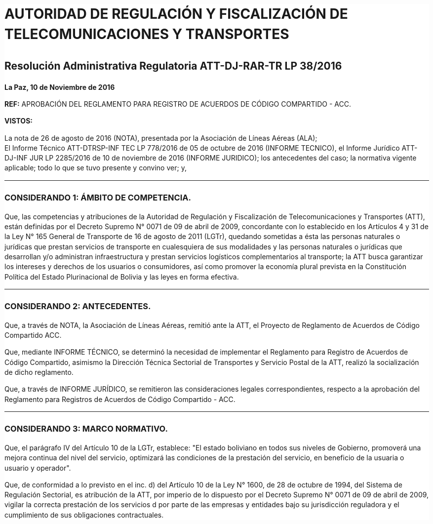 # AUTORIDAD DE REGULACIÓN Y FISCALIZACIÓN DE TELECOMUNICACIONES Y TRANSPORTES

## Resolución Administrativa Regulatoria ATT-DJ-RAR-TR LP 38/2016  
**La Paz, 10 de Noviembre de 2016**  

**REF:** APROBACIÓN DEL REGLAMENTO PARA REGISTRO DE ACUERDOS DE CÓDIGO COMPARTIDO - ACC.  

**VISTOS:**  

La nota de 26 de agosto de 2016 (NOTA), presentada por la Asociación de Líneas Aéreas (ALA);  
El Informe Técnico ATT-DTRSP-INF TEC LP 778/2016 de 05 de octubre de 2016 (INFORME TECNICO), el Informe Jurídico ATT-DJ-INF JUR LP 2285/2016 de 10 de noviembre de 2016 (INFORME JURIDICO); los antecedentes del caso; la normativa vigente aplicable; todo lo que se tuvo presente y convino ver; y,  

---

### CONSIDERANDO 1: ÁMBITO DE COMPETENCIA.  
Que, las competencias y atribuciones de la Autoridad de Regulación y Fiscalización de Telecomunicaciones y Transportes (ATT), están definidas por el Decreto Supremo N° 0071 de 09 de abril de 2009, concordante con lo establecido en los Artículos 4 y 31 de la Ley N° 165 General de Transporte de 16 de agosto de 2011 (LGTr), quedando sometidas a ésta las personas naturales o jurídicas que prestan servicios de transporte en cualesquiera de sus modalidades y las personas naturales o jurídicas que desarrollan y/o administran infraestructura y prestan servicios logísticos complementarios al transporte; la ATT busca garantizar los intereses y derechos de los usuarios o consumidores, así como promover la economía plural prevista en la Constitución Política del Estado Plurinacional de Bolivia y las leyes en forma efectiva.  

---

### CONSIDERANDO 2: ANTECEDENTES.  
Que, a través de NOTA, la Asociación de Líneas Aéreas, remitió ante la ATT, el Proyecto de Reglamento de Acuerdos de Código Compartido ACC.  

Que, mediante INFORME TÉCNICO, se determinó la necesidad de implementar el Reglamento para Registro de Acuerdos de Código Compartido, asimismo la Dirección Técnica Sectorial de Transportes y Servicio Postal de la ATT, realizó la socialización de dicho reglamento.  

Que, a través de INFORME JURÍDICO, se remitieron las consideraciones legales correspondientes, respecto a la aprobación del Reglamento para Registros de Acuerdos de Código Compartido - ACC.  

---

### CONSIDERANDO 3: MARCO NORMATIVO.  
Que, el parágrafo IV del Artículo 10 de la LGTr, establece: "El estado boliviano en todos sus niveles de Gobierno, promoverá una mejora continua del nivel del servicio, optimizará las condiciones de la prestación del servicio, en beneficio de la usuaria o usuario y operador".  

Que, de conformidad a lo previsto en el inc. d) del Artículo 10 de la Ley N° 1600, de 28 de octubre de 1994, del Sistema de Regulación Sectorial, es atribución de la ATT, por imperio de lo dispuesto por el Decreto Supremo N° 0071 de 09 de abril de 2009, vigilar la correcta prestación de los servicios d por parte de las empresas y entidades bajo su jurisdicción reguladora y el cumplimiento de sus obligaciones contractuales.  
